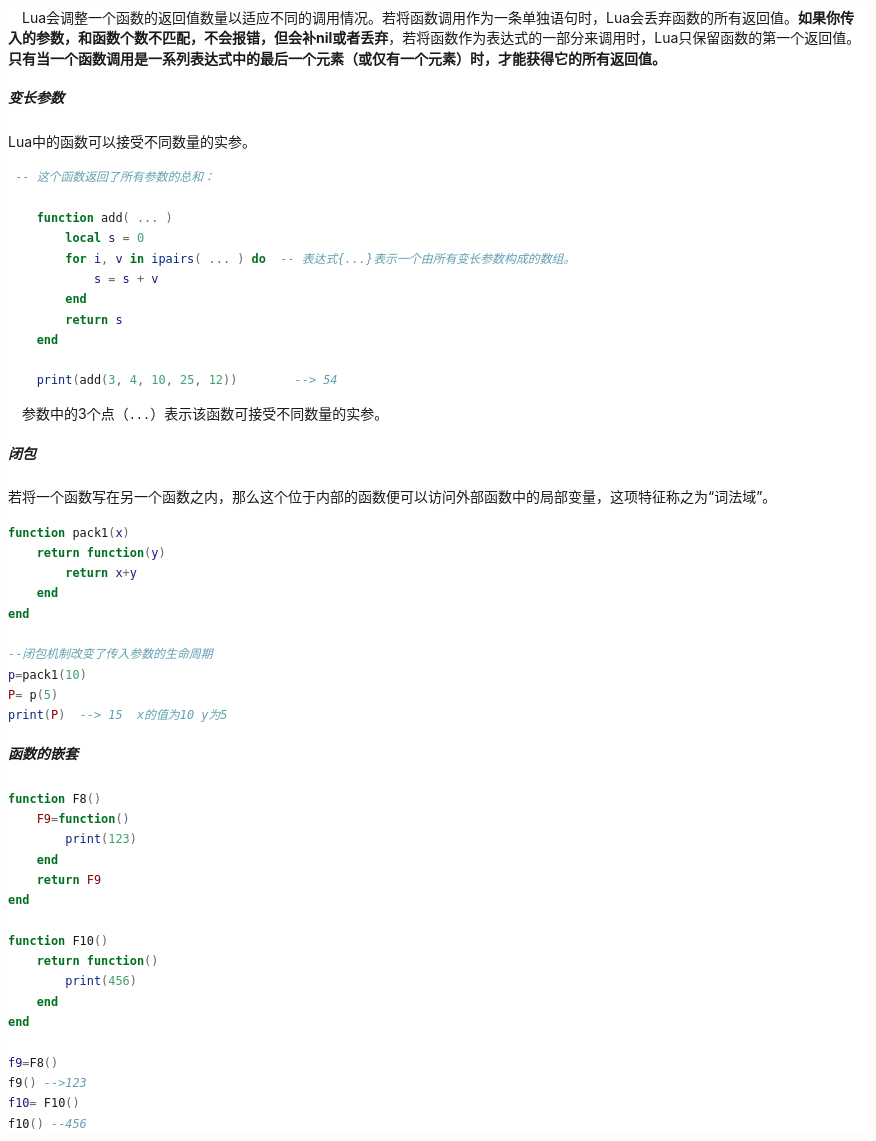  Lua会调整一个函数的返回值数量以适应不同的调用情况。若将函数调用作为一条单独语句时，Lua会丢弃函数的所有返回值。**如果你传入的参数，和函数个数不匹配，不会报错，但会补nil或者丢弃**，若将函数作为表达式的一部分来调用时，Lua只保留函数的第一个返回值。**只有当一个函数调用是一系列表达式中的最后一个元素（或仅有一个元素）时，才能获得它的所有返回值。** 

##### 变长参数

Lua中的函数可以接受不同数量的实参。

```lua
 -- 这个函数返回了所有参数的总和：

    function add( ... )
        local s = 0
        for i, v in ipairs( ... ) do  -- 表达式{...}表示一个由所有变长参数构成的数组。
            s = s + v
        end
        return s
    end

    print(add(3, 4, 10, 25, 12))        --> 54
```

 参数中的3个点（`...`）表示该函数可接受不同数量的实参。    

##### 闭包

若将一个函数写在另一个函数之内，那么这个位于内部的函数便可以访问外部函数中的局部变量，这项特征称之为“词法域”。

```lua
function pack1(x)
    return function(y)
        return x+y
    end
end

--闭包机制改变了传入参数的生命周期
p=pack1(10)
P= p(5) 
print(P)  --> 15  x的值为10 y为5
```

##### 函数的嵌套

```lua
function F8()
    F9=function()
        print(123)
    end
    return F9
end

function F10()
    return function()
        print(456)
    end
end

f9=F8()
f9() -->123
f10= F10()
f10() --456
```
